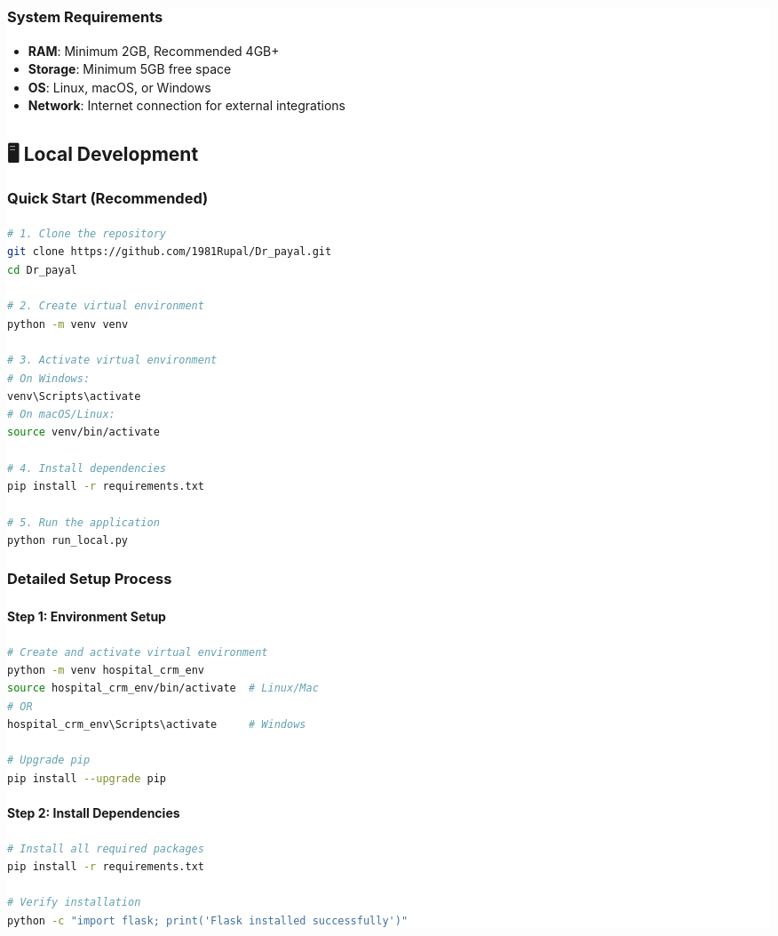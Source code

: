 ### System Requirements
- **RAM**: Minimum 2GB, Recommended 4GB+
- **Storage**: Minimum 5GB free space
- **OS**: Linux, macOS, or Windows
- **Network**: Internet connection for external integrations

## 🖥️ Local Development

### Quick Start (Recommended)
```bash
# 1. Clone the repository
git clone https://github.com/1981Rupal/Dr_payal.git
cd Dr_payal

# 2. Create virtual environment
python -m venv venv

# 3. Activate virtual environment
# On Windows:
venv\Scripts\activate
# On macOS/Linux:
source venv/bin/activate

# 4. Install dependencies
pip install -r requirements.txt

# 5. Run the application
python run_local.py
```

### Detailed Setup Process

#### Step 1: Environment Setup
```bash
# Create and activate virtual environment
python -m venv hospital_crm_env
source hospital_crm_env/bin/activate  # Linux/Mac
# OR
hospital_crm_env\Scripts\activate     # Windows

# Upgrade pip
pip install --upgrade pip
```

#### Step 2: Install Dependencies
```bash
# Install all required packages
pip install -r requirements.txt

# Verify installation
python -c "import flask; print('Flask installed successfully')"
```
